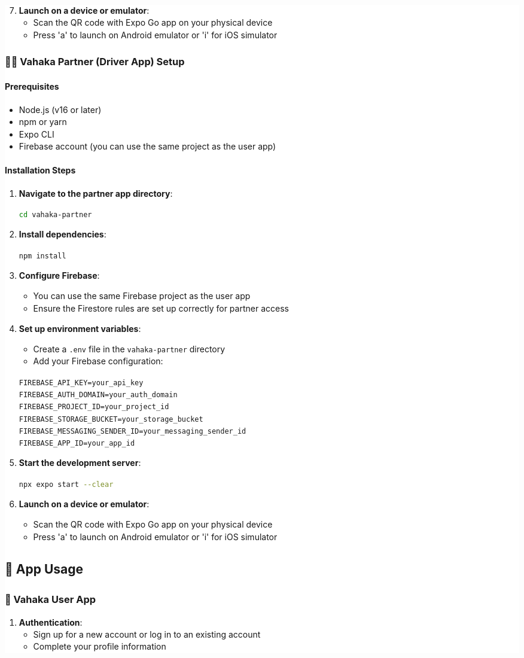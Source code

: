 7. **Launch on a device or emulator**:
   - Scan the QR code with Expo Go app on your physical device
   - Press 'a' to launch on Android emulator or 'i' for iOS simulator

### 🧑‍✈️ Vahaka Partner (Driver App) Setup

#### Prerequisites

- Node.js (v16 or later)
- npm or yarn
- Expo CLI
- Firebase account (you can use the same project as the user app)

#### Installation Steps

1. **Navigate to the partner app directory**:
   ```bash
   cd vahaka-partner
   ```

2. **Install dependencies**:
   ```bash
   npm install
   ```

3. **Configure Firebase**:
   - You can use the same Firebase project as the user app
   - Ensure the Firestore rules are set up correctly for partner access
   
4. **Set up environment variables**:
   - Create a `.env` file in the `vahaka-partner` directory
   - Add your Firebase configuration:
   ```
   FIREBASE_API_KEY=your_api_key
   FIREBASE_AUTH_DOMAIN=your_auth_domain
   FIREBASE_PROJECT_ID=your_project_id
   FIREBASE_STORAGE_BUCKET=your_storage_bucket
   FIREBASE_MESSAGING_SENDER_ID=your_messaging_sender_id
   FIREBASE_APP_ID=your_app_id
   ```

5. **Start the development server**:
   ```bash
   npx expo start --clear
   ```

6. **Launch on a device or emulator**:
   - Scan the QR code with Expo Go app on your physical device
   - Press 'a' to launch on Android emulator or 'i' for iOS simulator

## 📱 App Usage

### 👤 Vahaka User App

1. **Authentication**:
   - Sign up for a new account or log in to an existing account
   - Complete your profile information
